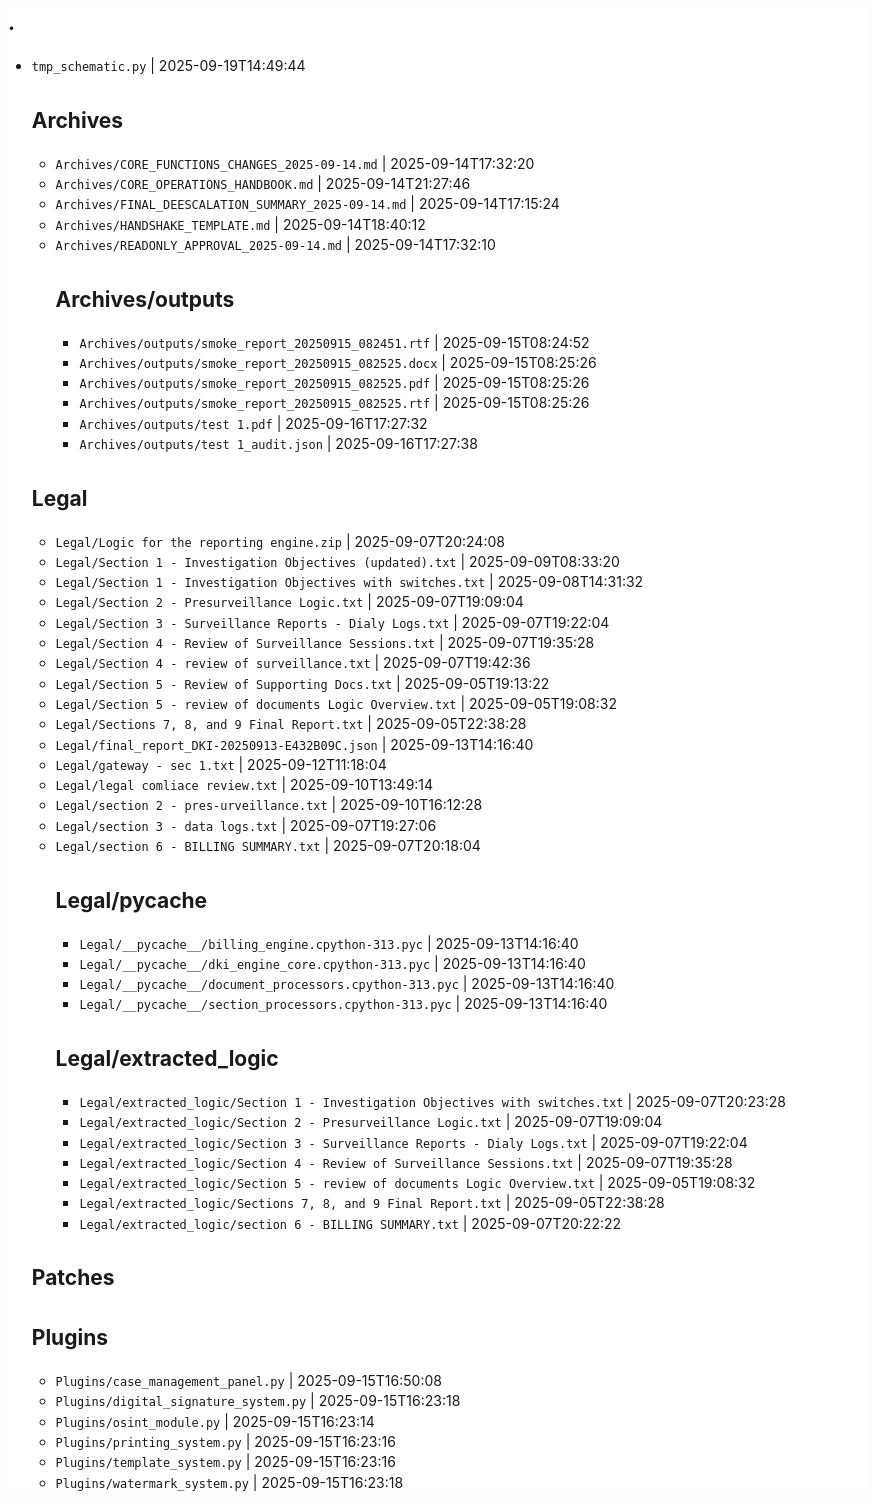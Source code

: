 ## .
- `tmp_schematic.py` | 2025-09-19T14:49:44
  ## Archives
  - `Archives/CORE_FUNCTIONS_CHANGES_2025-09-14.md` | 2025-09-14T17:32:20
  - `Archives/CORE_OPERATIONS_HANDBOOK.md` | 2025-09-14T21:27:46
  - `Archives/FINAL_DEESCALATION_SUMMARY_2025-09-14.md` | 2025-09-14T17:15:24
  - `Archives/HANDSHAKE_TEMPLATE.md` | 2025-09-14T18:40:12
  - `Archives/READONLY_APPROVAL_2025-09-14.md` | 2025-09-14T17:32:10
    ## Archives/outputs
    - `Archives/outputs/smoke_report_20250915_082451.rtf` | 2025-09-15T08:24:52
    - `Archives/outputs/smoke_report_20250915_082525.docx` | 2025-09-15T08:25:26
    - `Archives/outputs/smoke_report_20250915_082525.pdf` | 2025-09-15T08:25:26
    - `Archives/outputs/smoke_report_20250915_082525.rtf` | 2025-09-15T08:25:26
    - `Archives/outputs/test 1.pdf` | 2025-09-16T17:27:32
    - `Archives/outputs/test 1_audit.json` | 2025-09-16T17:27:38
  ## Legal
  - `Legal/Logic for the reporting engine.zip` | 2025-09-07T20:24:08
  - `Legal/Section 1 - Investigation Objectives (updated).txt` | 2025-09-09T08:33:20
  - `Legal/Section 1 - Investigation Objectives with switches.txt` | 2025-09-08T14:31:32
  - `Legal/Section 2 - Presurveillance Logic.txt` | 2025-09-07T19:09:04
  - `Legal/Section 3 - Surveillance Reports - Dialy Logs.txt` | 2025-09-07T19:22:04
  - `Legal/Section 4 - Review of Surveillance Sessions.txt` | 2025-09-07T19:35:28
  - `Legal/Section 4 - review of surveillance.txt` | 2025-09-07T19:42:36
  - `Legal/Section 5 - Review of Supporting Docs.txt` | 2025-09-05T19:13:22
  - `Legal/Section 5 - review of documents Logic Overview.txt` | 2025-09-05T19:08:32
  - `Legal/Sections 7, 8, and 9 Final Report.txt` | 2025-09-05T22:38:28
  - `Legal/final_report_DKI-20250913-E432B09C.json` | 2025-09-13T14:16:40
  - `Legal/gateway - sec 1.txt` | 2025-09-12T11:18:04
  - `Legal/legal comliace review.txt` | 2025-09-10T13:49:14
  - `Legal/section 2 - pres-urveillance.txt` | 2025-09-10T16:12:28
  - `Legal/section 3 - data logs.txt` | 2025-09-07T19:27:06
  - `Legal/section 6 - BILLING SUMMARY.txt` | 2025-09-07T20:18:04
    ## Legal/__pycache__
    - `Legal/__pycache__/billing_engine.cpython-313.pyc` | 2025-09-13T14:16:40
    - `Legal/__pycache__/dki_engine_core.cpython-313.pyc` | 2025-09-13T14:16:40
    - `Legal/__pycache__/document_processors.cpython-313.pyc` | 2025-09-13T14:16:40
    - `Legal/__pycache__/section_processors.cpython-313.pyc` | 2025-09-13T14:16:40
    ## Legal/extracted_logic
    - `Legal/extracted_logic/Section 1 - Investigation Objectives with switches.txt` | 2025-09-07T20:23:28
    - `Legal/extracted_logic/Section 2 - Presurveillance Logic.txt` | 2025-09-07T19:09:04
    - `Legal/extracted_logic/Section 3 - Surveillance Reports - Dialy Logs.txt` | 2025-09-07T19:22:04
    - `Legal/extracted_logic/Section 4 - Review of Surveillance Sessions.txt` | 2025-09-07T19:35:28
    - `Legal/extracted_logic/Section 5 - review of documents Logic Overview.txt` | 2025-09-05T19:08:32
    - `Legal/extracted_logic/Sections 7, 8, and 9 Final Report.txt` | 2025-09-05T22:38:28
    - `Legal/extracted_logic/section 6 - BILLING SUMMARY.txt` | 2025-09-07T20:22:22
  ## Patches
  ## Plugins
  - `Plugins/case_management_panel.py` | 2025-09-15T16:50:08
  - `Plugins/digital_signature_system.py` | 2025-09-15T16:23:18
  - `Plugins/osint_module.py` | 2025-09-15T16:23:14
  - `Plugins/printing_system.py` | 2025-09-15T16:23:16
  - `Plugins/template_system.py` | 2025-09-15T16:23:16
  - `Plugins/watermark_system.py` | 2025-09-15T16:23:18